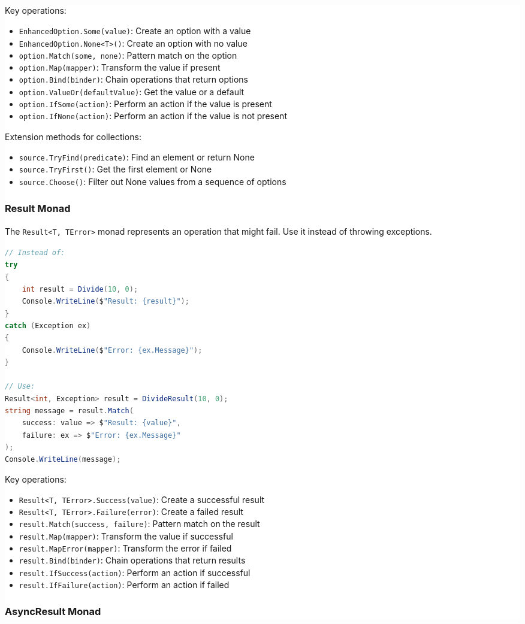 Key operations:

- `EnhancedOption.Some(value)`: Create an option with a value
- `EnhancedOption.None<T>()`: Create an option with no value
- `option.Match(some, none)`: Pattern match on the option
- `option.Map(mapper)`: Transform the value if present
- `option.Bind(binder)`: Chain operations that return options
- `option.ValueOr(defaultValue)`: Get the value or a default
- `option.IfSome(action)`: Perform an action if the value is present
- `option.IfNone(action)`: Perform an action if the value is not present

Extension methods for collections:

- `source.TryFind(predicate)`: Find an element or return None
- `source.TryFirst()`: Get the first element or None
- `source.Choose()`: Filter out None values from a sequence of options

### Result Monad

The `Result<T, TError>` monad represents an operation that might fail. Use it instead of throwing exceptions.

```csharp
// Instead of:
try
{
    int result = Divide(10, 0);
    Console.WriteLine($"Result: {result}");
}
catch (Exception ex)
{
    Console.WriteLine($"Error: {ex.Message}");
}

// Use:
Result<int, Exception> result = DivideResult(10, 0);
string message = result.Match(
    success: value => $"Result: {value}",
    failure: ex => $"Error: {ex.Message}"
);
Console.WriteLine(message);
```

Key operations:

- `Result<T, TError>.Success(value)`: Create a successful result
- `Result<T, TError>.Failure(error)`: Create a failed result
- `result.Match(success, failure)`: Pattern match on the result
- `result.Map(mapper)`: Transform the value if successful
- `result.MapError(mapper)`: Transform the error if failed
- `result.Bind(binder)`: Chain operations that return results
- `result.IfSuccess(action)`: Perform an action if successful
- `result.IfFailure(action)`: Perform an action if failed

### AsyncResult Monad
